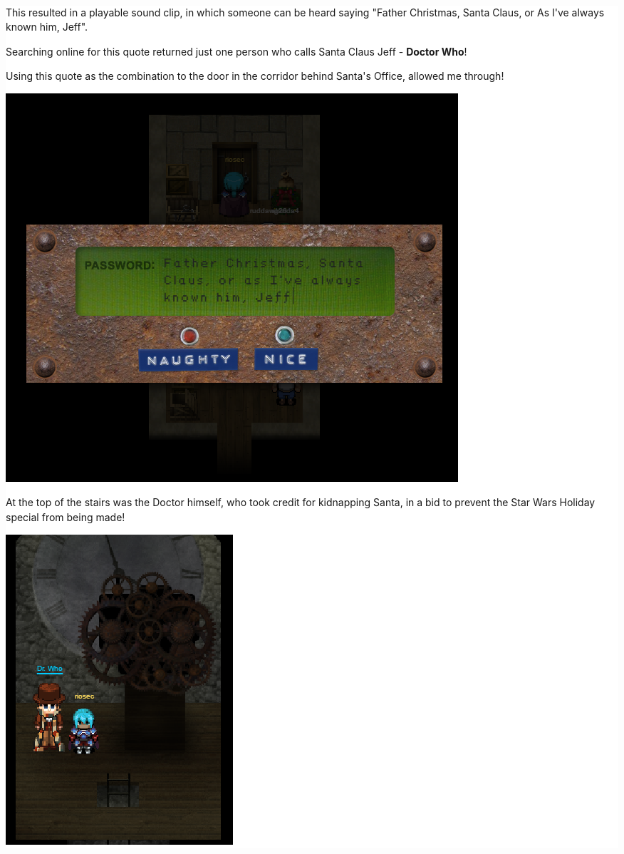 This resulted in a playable sound clip, in which someone can be heard saying "Father Christmas, Santa Claus, or As I've always known him, Jeff".

Searching online for this quote returned just one person who calls Santa Claus Jeff - **Doctor Who**!

Using this quote as the combination to the door in the corridor behind Santa's Office, allowed me through!

![Corridor passcode accepted](img/corridor-door.png)

At the top of the stairs was the Doctor himself, who took credit for kidnapping Santa, in a bid to prevent the Star Wars Holiday special from being made!

![Doctor Who](img/the-doctor.png)
